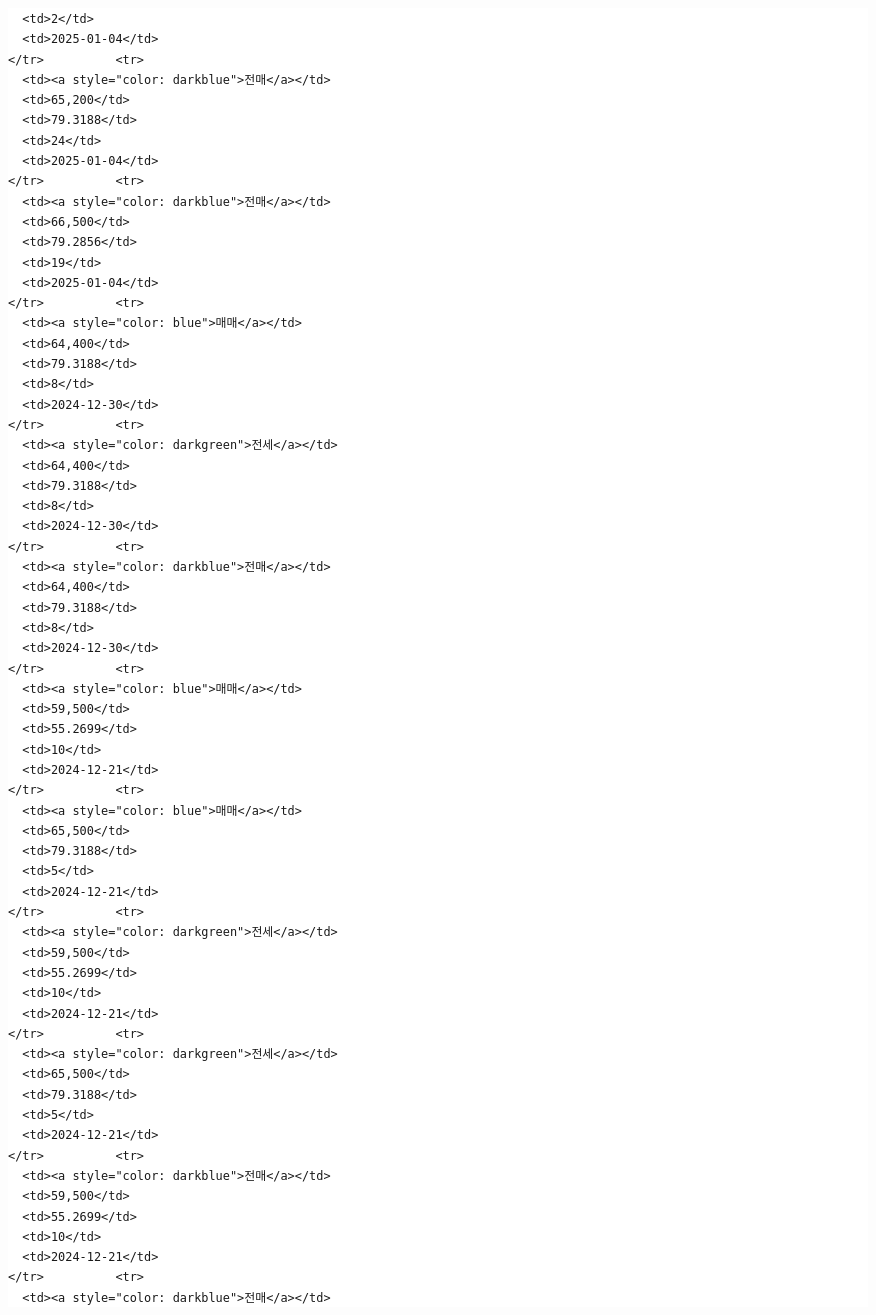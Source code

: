       <td>2</td>
      <td>2025-01-04</td>
    </tr>          <tr>
      <td><a style="color: darkblue">전매</a></td>
      <td>65,200</td>
      <td>79.3188</td>
      <td>24</td>
      <td>2025-01-04</td>
    </tr>          <tr>
      <td><a style="color: darkblue">전매</a></td>
      <td>66,500</td>
      <td>79.2856</td>
      <td>19</td>
      <td>2025-01-04</td>
    </tr>          <tr>
      <td><a style="color: blue">매매</a></td>
      <td>64,400</td>
      <td>79.3188</td>
      <td>8</td>
      <td>2024-12-30</td>
    </tr>          <tr>
      <td><a style="color: darkgreen">전세</a></td>
      <td>64,400</td>
      <td>79.3188</td>
      <td>8</td>
      <td>2024-12-30</td>
    </tr>          <tr>
      <td><a style="color: darkblue">전매</a></td>
      <td>64,400</td>
      <td>79.3188</td>
      <td>8</td>
      <td>2024-12-30</td>
    </tr>          <tr>
      <td><a style="color: blue">매매</a></td>
      <td>59,500</td>
      <td>55.2699</td>
      <td>10</td>
      <td>2024-12-21</td>
    </tr>          <tr>
      <td><a style="color: blue">매매</a></td>
      <td>65,500</td>
      <td>79.3188</td>
      <td>5</td>
      <td>2024-12-21</td>
    </tr>          <tr>
      <td><a style="color: darkgreen">전세</a></td>
      <td>59,500</td>
      <td>55.2699</td>
      <td>10</td>
      <td>2024-12-21</td>
    </tr>          <tr>
      <td><a style="color: darkgreen">전세</a></td>
      <td>65,500</td>
      <td>79.3188</td>
      <td>5</td>
      <td>2024-12-21</td>
    </tr>          <tr>
      <td><a style="color: darkblue">전매</a></td>
      <td>59,500</td>
      <td>55.2699</td>
      <td>10</td>
      <td>2024-12-21</td>
    </tr>          <tr>
      <td><a style="color: darkblue">전매</a></td>
